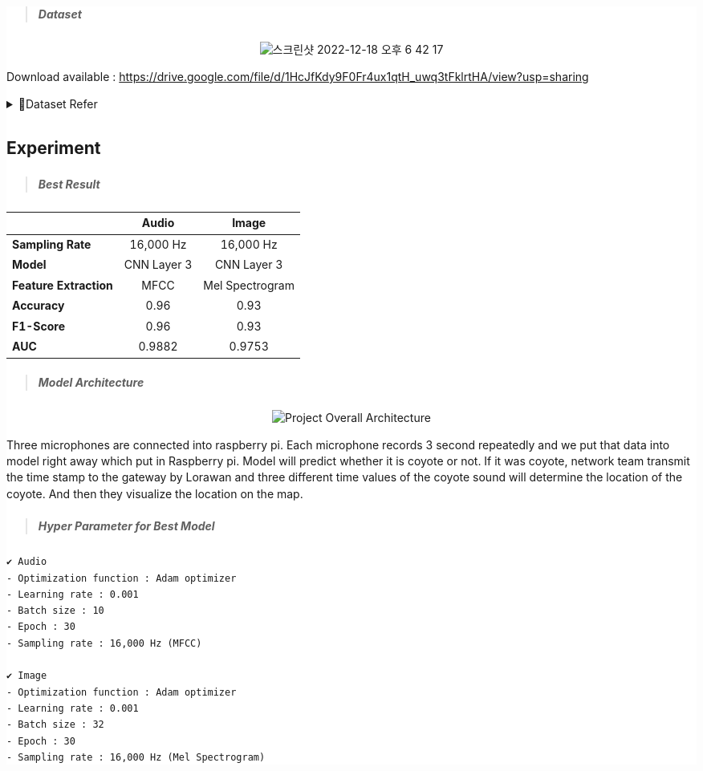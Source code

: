 
>##### Dataset
<p align="center">
<img width="712" alt="스크린샷 2022-12-18 오후 6 42 17" src="https://user-images.githubusercontent.com/101625865/208325663-cfcb2bf5-3b74-4823-b3ae-1181f2e66a45.png">
</p>

Download available : https://drive.google.com/file/d/1HcJfKdy9F0Fr4ux1qtH_uwq3tFklrtHA/view?usp=sharing
<details><summary>
📑Dataset Refer

</summary></details>

## Experiment

>##### Best Result
|   |Audio|Image|
|---|:-:|:-:
|**Sampling Rate**|16,000 Hz|16,000 Hz|
|**Model**|CNN Layer 3|CNN Layer 3|
|**Feature Extraction**|MFCC|Mel Spectrogram|
|**Accuracy**|0.96|0.93|
|**F1-Score**|0.96|0.93|
|**AUC**|0.9882|0.9753|

>##### Model Architecture

<p align="center">
<img width="1163" alt="Project Overall Architecture" src="https://user-images.githubusercontent.com/101625865/208327334-3429c632-3135-48fb-8b3a-5cf896225ce3.png">
</p>

  Three microphones are connected into raspberry pi. Each microphone records 3 second repeatedly and we put that data into model right away which put in Raspberry pi. Model will predict whether it is coyote or not. If it was coyote, network team transmit the time stamp to the gateway by Lorawan and three different time values of the coyote sound will determine the location of the coyote. And then they visualize the location on the map.


>##### Hyper Parameter for Best Model 

    ✔ Audio
    - Optimization function : Adam optimizer
    - Learning rate : 0.001
    - Batch size : 10
    - Epoch : 30 
    - Sampling rate : 16,000 Hz (MFCC)
    
    ✔ Image
    - Optimization function : Adam optimizer
    - Learning rate : 0.001
    - Batch size : 32
    - Epoch : 30 
    - Sampling rate : 16,000 Hz (Mel Spectrogram)


